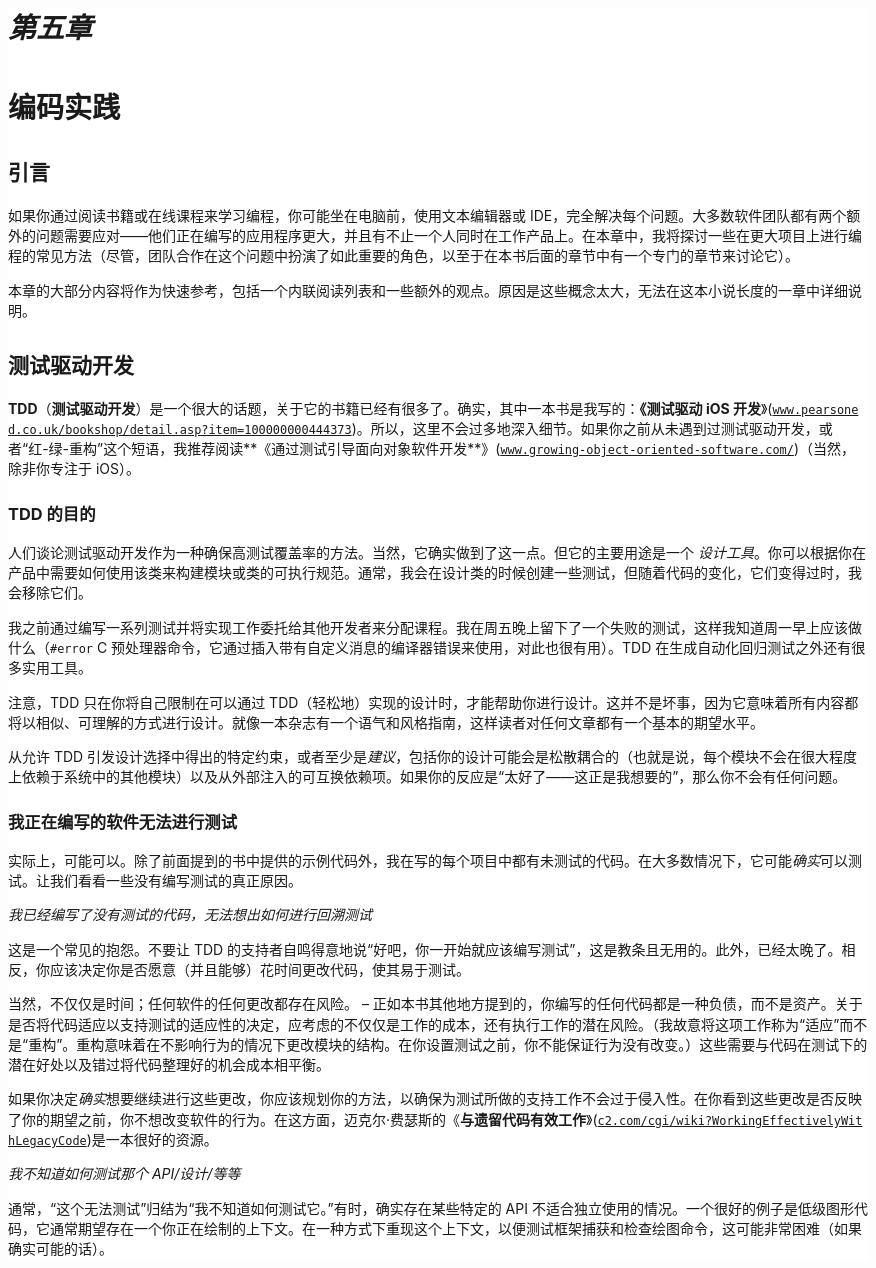 # *第五章*

# 编码实践

## 引言

如果你通过阅读书籍或在线课程来学习编程，你可能坐在电脑前，使用文本编辑器或 IDE，完全解决每个问题。大多数软件团队都有两个额外的问题需要应对——他们正在编写的应用程序更大，并且有不止一个人同时在工作产品上。在本章中，我将探讨一些在更大项目上进行编程的常见方法（尽管，团队合作在这个问题中扮演了如此重要的角色，以至于在本书后面的章节中有一个专门的章节来讨论它）。

本章的大部分内容将作为快速参考，包括一个内联阅读列表和一些额外的观点。原因是这些概念太大，无法在这本小说长度的一章中详细说明。

## 测试驱动开发

**TDD**（**测试驱动开发**）是一个很大的话题，关于它的书籍已经有很多了。确实，其中一本书是我写的：**《测试驱动 iOS 开发**》([`www.pearsoned.co.uk/bookshop/detail.asp?item=100000000444373`](http://www.pearsoned.co.uk/bookshop/detail.asp?item=100000000444373))。所以，这里不会过多地深入细节。如果你之前从未遇到过测试驱动开发，或者“红-绿-重构”这个短语，我推荐阅读**《通过测试引导面向对象软件开发**》([`www.growing-object-oriented-software.com/`](http://www.growing-object-oriented-software.com/))（当然，除非你专注于 iOS）。

### TDD 的目的

人们谈论测试驱动开发作为一种确保高测试覆盖率的方法。当然，它确实做到了这一点。但它的主要用途是一个 *设计工具*。你可以根据你在产品中需要如何使用该类来构建模块或类的可执行规范。通常，我会在设计类的时候创建一些测试，但随着代码的变化，它们变得过时，我会移除它们。

我之前通过编写一系列测试并将实现工作委托给其他开发者来分配课程。我在周五晚上留下了一个失败的测试，这样我知道周一早上应该做什么（`#error` C 预处理器命令，它通过插入带有自定义消息的编译器错误来使用，对此也很有用）。TDD 在生成自动化回归测试之外还有很多实用工具。

注意，TDD 只在你将自己限制在可以通过 TDD（轻松地）实现的设计时，才能帮助你进行设计。这并不是坏事，因为它意味着所有内容都将以相似、可理解的方式进行设计。就像一本杂志有一个语气和风格指南，这样读者对任何文章都有一个基本的期望水平。

从允许 TDD 引发设计选择中得出的特定约束，或者至少是*建议*，包括你的设计可能会是松散耦合的（也就是说，每个模块不会在很大程度上依赖于系统中的其他模块）以及从外部注入的可互换依赖项。如果你的反应是“太好了——这正是我想要的”，那么你不会有任何问题。

### 我正在编写的软件无法进行测试

实际上，可能可以。除了前面提到的书中提供的示例代码外，我在写的每个项目中都有未测试的代码。在大多数情况下，它可能*确实*可以测试。让我们看看一些没有编写测试的真正原因。

*我已经编写了没有测试的代码，无法想出如何进行回溯测试*

这是一个常见的抱怨。不要让 TDD 的支持者自鸣得意地说“好吧，你一开始就应该编写测试”，这是教条且无用的。此外，已经太晚了。相反，你应该决定你是否愿意（并且能够）花时间更改代码，使其易于测试。

当然，不仅仅是时间；任何软件的任何更改都存在风险。 – 正如本书其他地方提到的，你编写的任何代码都是一种负债，而不是资产。关于是否将代码适应以支持测试的适应性的决定，应考虑的不仅仅是工作的成本，还有执行工作的潜在风险。（我故意将这项工作称为“适应”而不是“重构”。重构意味着在不影响行为的情况下更改模块的结构。在你设置测试之前，你不能保证行为没有改变。）这些需要与代码在测试下的潜在好处以及错过将代码整理好的机会成本相平衡。

如果你决定*确实*想要继续进行这些更改，你应该规划你的方法，以确保为测试所做的支持工作不会过于侵入性。在你看到这些更改是否反映了你的期望之前，你不想改变软件的行为。在这方面，迈克尔·费瑟斯的《**与遗留代码有效工作**》([`c2.com/cgi/wiki?WorkingEffectivelyWithLegacyCode`](https://c2.com/cgi/wiki?WorkingEffectivelyWithLegacyCode))是一本很好的资源。

*我不知道如何测试那个 API/设计/等等*

通常，“这个无法测试”归结为“我不知道如何测试它。”有时，确实存在某些特定的 API 不适合独立使用的情况。一个很好的例子是低级图形代码，它通常期望存在一个你正在绘制的上下文。在一种方式下重现这个上下文，以便测试框架捕获和检查绘图命令，这可能非常困难（如果确实可能的话）。
